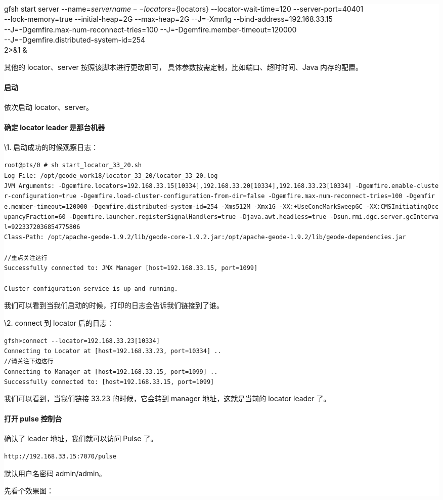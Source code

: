 gfsh start server --name=${servername} --locators=${locators} --locator-wait-time=120 --server-port=40401  \
--lock-memory=true --initial-heap=2G --max-heap=2G --J=-Xmn1g --bind-address=192.168.33.15 \
--J=-Dgemfire.max-num-reconnect-tries=100  --J=-Dgemfire.member-timeout=120000 \
--J=-Dgemfire.distributed-system-id=254 \
2&gt;&amp;1 &amp;
</code></pre>

<p>其他的 locator、server 按照该脚本进行更改即可， 具体参数按需定制，比如端口、超时时间、Java 内存的配置。</p>

<h4 id="启动">启动</h4>

<p>依次启动 locator、server。</p>

<h4 id="确定-locator-leader-是那台机器">确定 locator leader 是那台机器</h4>

<p>\1. 启动成功的时候观察日志：</p>

<pre><code>root@pts/0 # sh start_locator_33_20.sh
Log File: /opt/geode_work18/locator_33_20/locator_33_20.log
JVM Arguments: -Dgemfire.locators=192.168.33.15[10334],192.168.33.20[10334],192.168.33.23[10334] -Dgemfire.enable-cluster-configuration=true -Dgemfire.load-cluster-configuration-from-dir=false -Dgemfire.max-num-reconnect-tries=100 -Dgemfire.member-timeout=120000 -Dgemfire.distributed-system-id=254 -Xms512M -Xmx1G -XX:+UseConcMarkSweepGC -XX:CMSInitiatingOccupancyFraction=60 -Dgemfire.launcher.registerSignalHandlers=true -Djava.awt.headless=true -Dsun.rmi.dgc.server.gcInterval=9223372036854775806
Class-Path: /opt/apache-geode-1.9.2/lib/geode-core-1.9.2.jar:/opt/apache-geode-1.9.2/lib/geode-dependencies.jar

//重点关注这行
Successfully connected to: JMX Manager [host=192.168.33.15, port=1099]

Cluster configuration service is up and running.
</code></pre>

<p>我们可以看到当我们启动的时候，打印的日志会告诉我们链接到了谁。</p>

<p>\2. connect 到 locator 后的日志：</p>

<pre><code>gfsh&gt;connect --locator=192.168.33.23[10334]
Connecting to Locator at [host=192.168.33.23, port=10334] ..
//请关注下边这行
Connecting to Manager at [host=192.168.33.15, port=1099] ..
Successfully connected to: [host=192.168.33.15, port=1099]
</code></pre>

<p>我们可以看到，当我们链接 33.23 的时候，它会转到 manager 地址，这就是当前的 locator leader 了。</p>

<h4 id="打开-pulse-控制台">打开 pulse 控制台</h4>

<p>确认了 leader 地址，我们就可以访问 Pulse 了。</p>

<pre><code>http://192.168.33.15:7070/pulse
</code></pre>

<p>默认用户名密码 admin/admin。</p>

<p>先看个效果图：</p>
